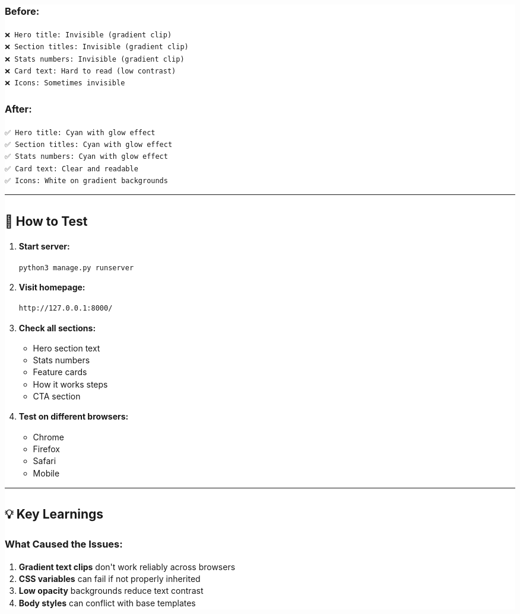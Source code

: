 ### **Before:**
```
❌ Hero title: Invisible (gradient clip)
❌ Section titles: Invisible (gradient clip)
❌ Stats numbers: Invisible (gradient clip)
❌ Card text: Hard to read (low contrast)
❌ Icons: Sometimes invisible
```

### **After:**
```
✅ Hero title: Cyan with glow effect
✅ Section titles: Cyan with glow effect
✅ Stats numbers: Cyan with glow effect
✅ Card text: Clear and readable
✅ Icons: White on gradient backgrounds
```

---

## 🚀 How to Test

1. **Start server:**
   ```bash
   python3 manage.py runserver
   ```

2. **Visit homepage:**
   ```
   http://127.0.0.1:8000/
   ```

3. **Check all sections:**
   - Hero section text
   - Stats numbers
   - Feature cards
   - How it works steps
   - CTA section

4. **Test on different browsers:**
   - Chrome
   - Firefox
   - Safari
   - Mobile

---

## 💡 Key Learnings

### **What Caused the Issues:**
1. **Gradient text clips** don't work reliably across browsers
2. **CSS variables** can fail if not properly inherited
3. **Low opacity** backgrounds reduce text contrast
4. **Body styles** can conflict with base templates
